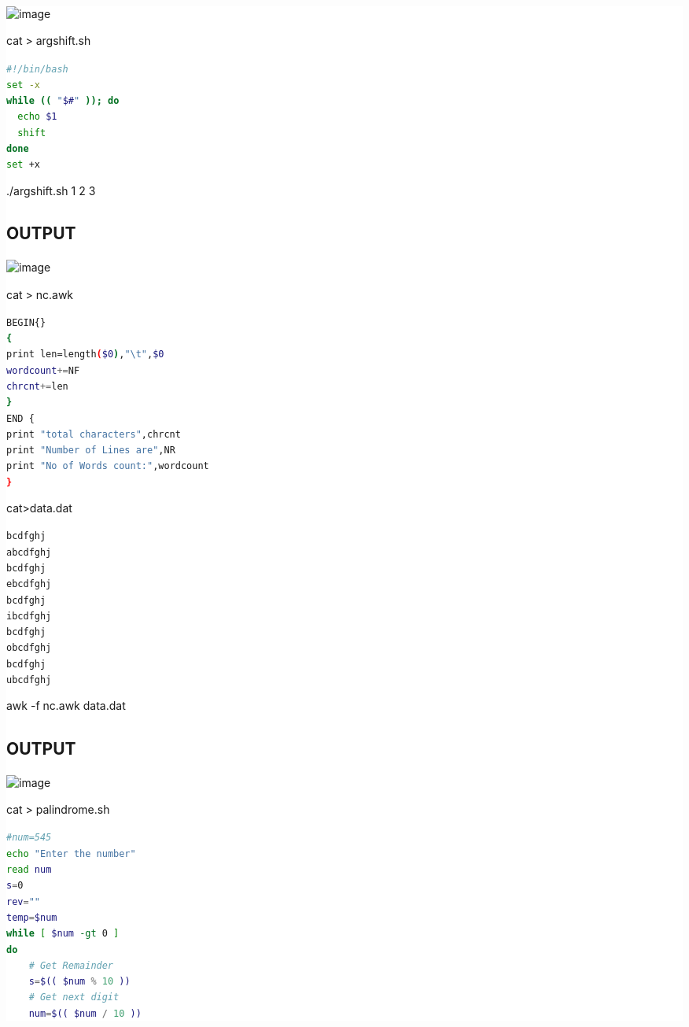 <img width="615" height="127" alt="image" src="https://github.com/user-attachments/assets/714571e2-037c-4863-8efa-6959545f9755" />
 
cat > argshift.sh
```bash
#!/bin/bash 
set -x 
while (( "$#" )); do 
  echo $1 
  shift 
done
set +x
```
 ./argshift.sh 1 2 3
## OUTPUT

<img width="689" height="411" alt="image" src="https://github.com/user-attachments/assets/a16b94ea-ff24-4754-9948-e2c55f99ca56" />
 
cat > nc.awk
```bash
BEGIN{}
{
print len=length($0),"\t",$0 
wordcount+=NF
chrcnt+=len
}
END {
print "total characters",chrcnt 
print "Number of Lines are",NR
print "No of Words count:",wordcount
}
 ```
cat>data.dat
```bash
bcdfghj
abcdfghj
bcdfghj
ebcdfghj
bcdfghj
ibcdfghj
bcdfghj
obcdfghj
bcdfghj
ubcdfghj
```
awk -f nc.awk data.dat
## OUTPUT 

 <img width="620" height="377" alt="image" src="https://github.com/user-attachments/assets/a7548890-256f-4ca8-8034-55fa59d21146" />

cat > palindrome.sh
```bash
#num=545
echo "Enter the number"
read num
s=0
rev=""
temp=$num
while [ $num -gt 0 ]
do
	# Get Remainder
	s=$(( $num % 10 ))
	# Get next digit
	num=$(( $num / 10 ))
```